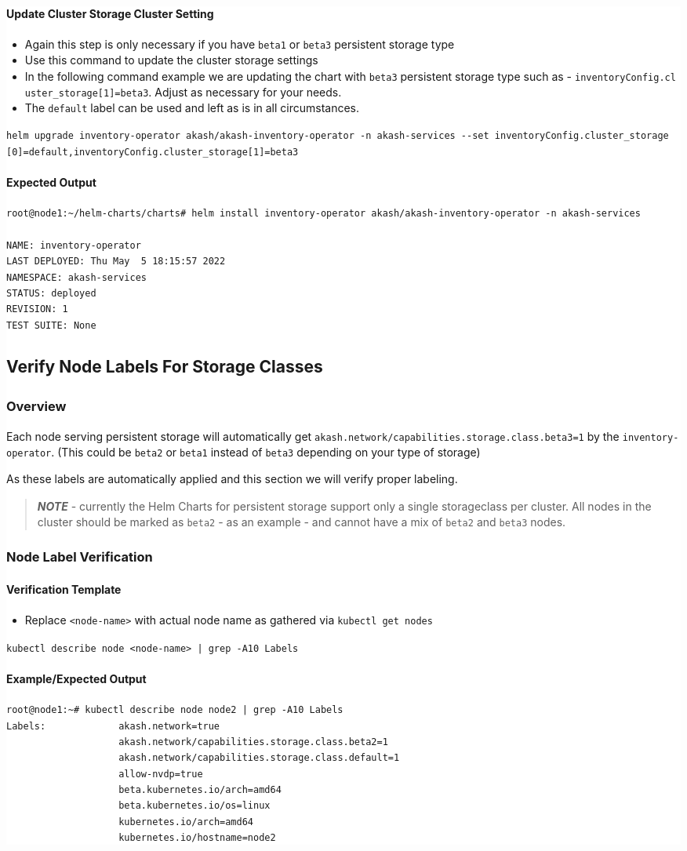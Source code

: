 #### Update Cluster Storage Cluster Setting

- Again this step is only necessary if you have `beta1` or `beta3` persistent storage type
- Use this command to update the cluster storage settings
- In the following command example we are updating the chart with `beta3` persistent storage type such as - `inventoryConfig.cluster_storage[1]=beta3`. Adjust as necessary for your needs.
- The `default` label can be used and left as is in all circumstances.

```
helm upgrade inventory-operator akash/akash-inventory-operator -n akash-services --set inventoryConfig.cluster_storage[0]=default,inventoryConfig.cluster_storage[1]=beta3
```

#### Expected Output

```
root@node1:~/helm-charts/charts# helm install inventory-operator akash/akash-inventory-operator -n akash-services

NAME: inventory-operator
LAST DEPLOYED: Thu May  5 18:15:57 2022
NAMESPACE: akash-services
STATUS: deployed
REVISION: 1
TEST SUITE: None
```

## Verify Node Labels For Storage Classes

### Overview

Each node serving persistent storage will automatically get `akash.network/capabilities.storage.class.beta3=1` by the `inventory-operator`. (This could be `beta2` or `beta1` instead of `beta3` depending on your type of storage)

As these labels are automatically applied and this section we will verify proper labeling.

> _**NOTE**_ - currently the Helm Charts for persistent storage support only a single storageclass per cluster. All nodes in the cluster should be marked as `beta2` - as an example - and cannot have a mix of `beta2` and `beta3` nodes.

### Node Label Verification

#### Verification Template

- Replace `<node-name>` with actual node name as gathered via `kubectl get nodes`

```
kubectl describe node <node-name> | grep -A10 Labels
```

#### Example/Expected Output

```
root@node1:~# kubectl describe node node2 | grep -A10 Labels
Labels:             akash.network=true
                    akash.network/capabilities.storage.class.beta2=1
                    akash.network/capabilities.storage.class.default=1
                    allow-nvdp=true
                    beta.kubernetes.io/arch=amd64
                    beta.kubernetes.io/os=linux
                    kubernetes.io/arch=amd64
                    kubernetes.io/hostname=node2
```

